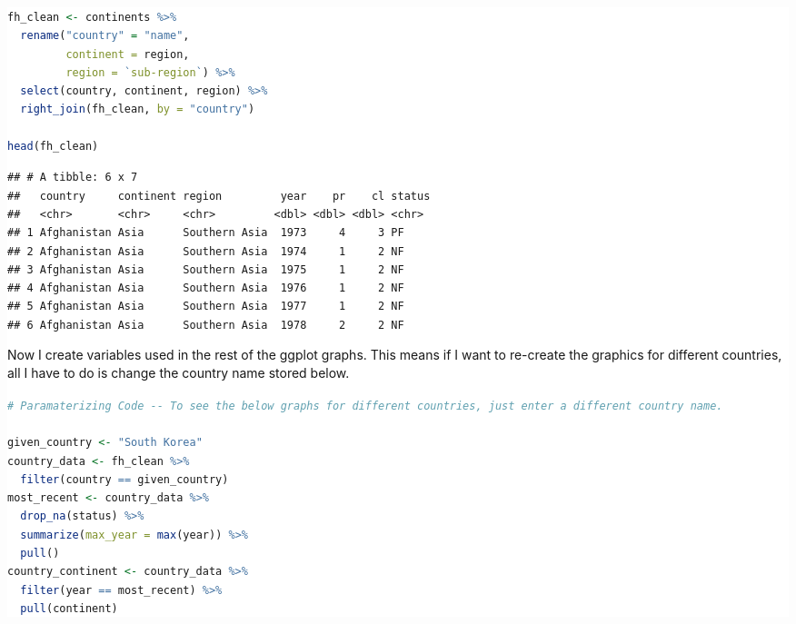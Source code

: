``` r
fh_clean <- continents %>%
  rename("country" = "name",
         continent = region,
         region = `sub-region`) %>%
  select(country, continent, region) %>%
  right_join(fh_clean, by = "country") 

head(fh_clean)
```

    ## # A tibble: 6 x 7
    ##   country     continent region         year    pr    cl status
    ##   <chr>       <chr>     <chr>         <dbl> <dbl> <dbl> <chr> 
    ## 1 Afghanistan Asia      Southern Asia  1973     4     3 PF    
    ## 2 Afghanistan Asia      Southern Asia  1974     1     2 NF    
    ## 3 Afghanistan Asia      Southern Asia  1975     1     2 NF    
    ## 4 Afghanistan Asia      Southern Asia  1976     1     2 NF    
    ## 5 Afghanistan Asia      Southern Asia  1977     1     2 NF    
    ## 6 Afghanistan Asia      Southern Asia  1978     2     2 NF

Now I create variables used in the rest of the ggplot graphs. This means
if I want to re-create the graphics for different countries, all I have
to do is change the country name stored below.

``` r
# Paramaterizing Code -- To see the below graphs for different countries, just enter a different country name. 

given_country <- "South Korea"
country_data <- fh_clean %>%
  filter(country == given_country)
most_recent <- country_data %>%
  drop_na(status) %>%
  summarize(max_year = max(year)) %>%
  pull()
country_continent <- country_data %>%
  filter(year == most_recent) %>%
  pull(continent)
```
